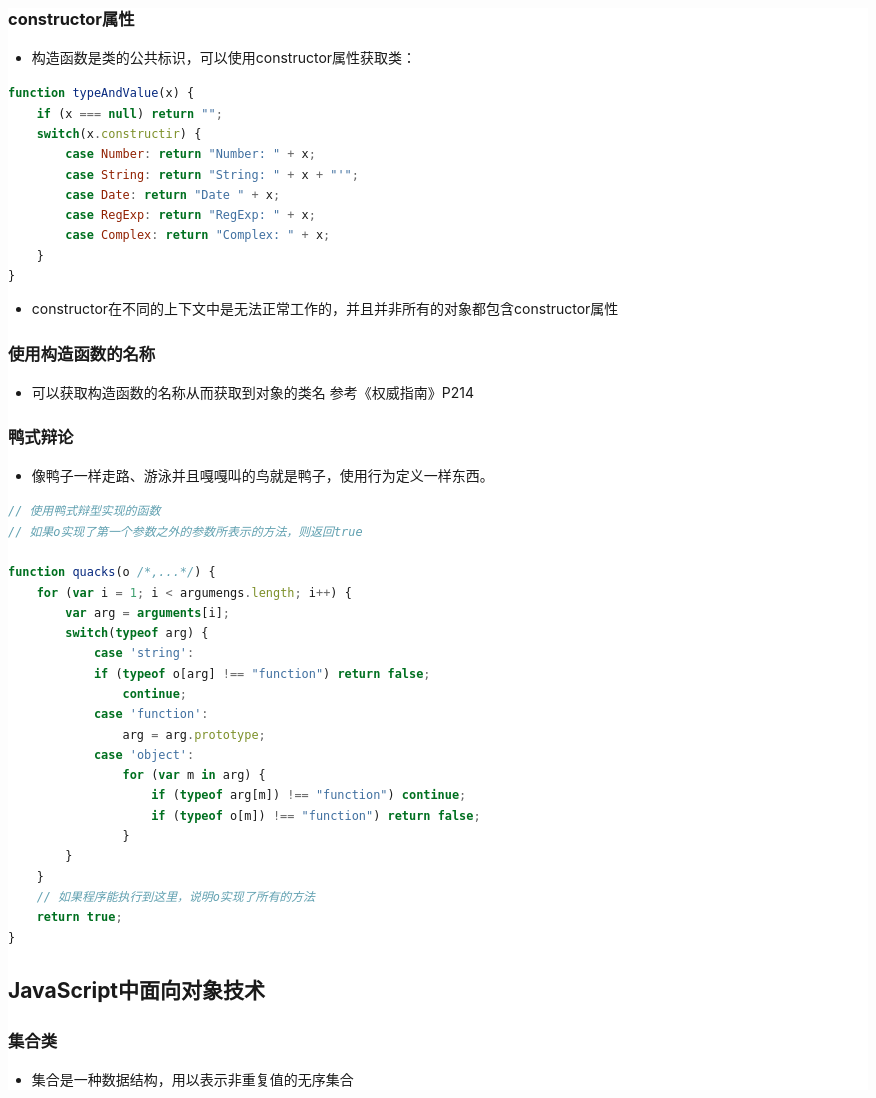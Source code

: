 ### constructor属性
- 构造函数是类的公共标识，可以使用constructor属性获取类：

```js
function typeAndValue(x) {
    if (x === null) return "";
    switch(x.constructir) {
        case Number: return "Number: " + x;
        case String: return "String: " + x + "'";
        case Date: return "Date " + x;
        case RegExp: return "RegExp: " + x;
        case Complex: return "Complex: " + x;
    }
}
```
- constructor在不同的上下文中是无法正常工作的，并且并非所有的对象都包含constructor属性

### 使用构造函数的名称
- 可以获取构造函数的名称从而获取到对象的类名
参考《权威指南》P214

### 鸭式辩论
- 像鸭子一样走路、游泳并且嘎嘎叫的鸟就是鸭子，使用行为定义一样东西。

```js
// 使用鸭式辩型实现的函数
// 如果o实现了第一个参数之外的参数所表示的方法，则返回true

function quacks(o /*,...*/) {
    for (var i = 1; i < argumengs.length; i++) {
        var arg = arguments[i];
        switch(typeof arg) {
            case 'string':
            if (typeof o[arg] !== "function") return false;
                continue;
            case 'function':
                arg = arg.prototype;
            case 'object':
                for (var m in arg) {
                    if (typeof arg[m]) !== "function") continue;
                    if (typeof o[m]) !== "function") return false;
                }
        }
    }
    // 如果程序能执行到这里，说明o实现了所有的方法
    return true;
}
```

## JavaScript中面向对象技术
### 集合类
- 集合是一种数据结构，用以表示非重复值的无序集合
